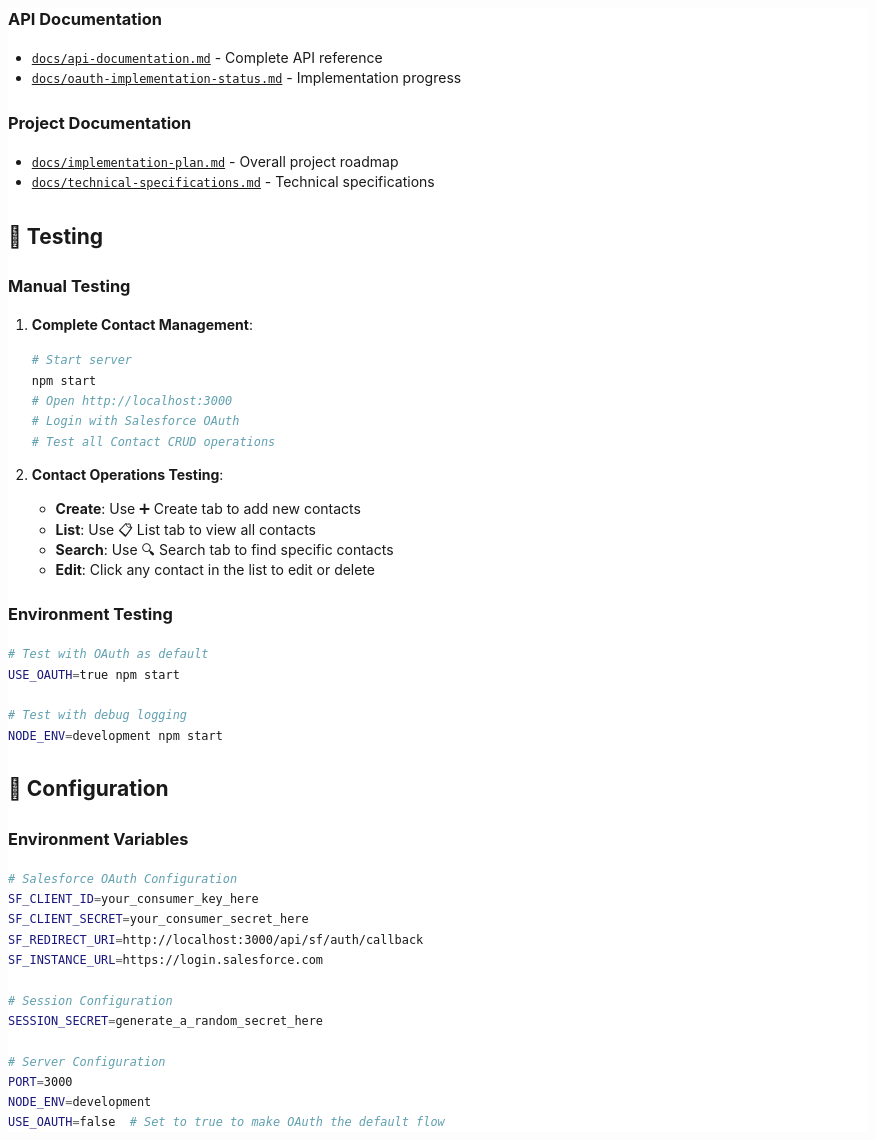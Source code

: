 ### API Documentation
- [`docs/api-documentation.md`](docs/api-documentation.md) - Complete API reference
- [`docs/oauth-implementation-status.md`](docs/oauth-implementation-status.md) - Implementation progress

### Project Documentation
- [`docs/implementation-plan.md`](docs/implementation-plan.md) - Overall project roadmap
- [`docs/technical-specifications.md`](docs/technical-specifications.md) - Technical specifications

## 🧪 Testing

### Manual Testing
1. **Complete Contact Management**:
   ```bash
   # Start server
   npm start
   # Open http://localhost:3000
   # Login with Salesforce OAuth
   # Test all Contact CRUD operations
   ```

2. **Contact Operations Testing**:
   - **Create**: Use ➕ Create tab to add new contacts
   - **List**: Use 📋 List tab to view all contacts
   - **Search**: Use 🔍 Search tab to find specific contacts
   - **Edit**: Click any contact in the list to edit or delete

### Environment Testing
```bash
# Test with OAuth as default
USE_OAUTH=true npm start

# Test with debug logging
NODE_ENV=development npm start
```

## 🔧 Configuration

### Environment Variables
```bash
# Salesforce OAuth Configuration
SF_CLIENT_ID=your_consumer_key_here
SF_CLIENT_SECRET=your_consumer_secret_here
SF_REDIRECT_URI=http://localhost:3000/api/sf/auth/callback
SF_INSTANCE_URL=https://login.salesforce.com

# Session Configuration
SESSION_SECRET=generate_a_random_secret_here

# Server Configuration
PORT=3000
NODE_ENV=development
USE_OAUTH=false  # Set to true to make OAuth the default flow
```
